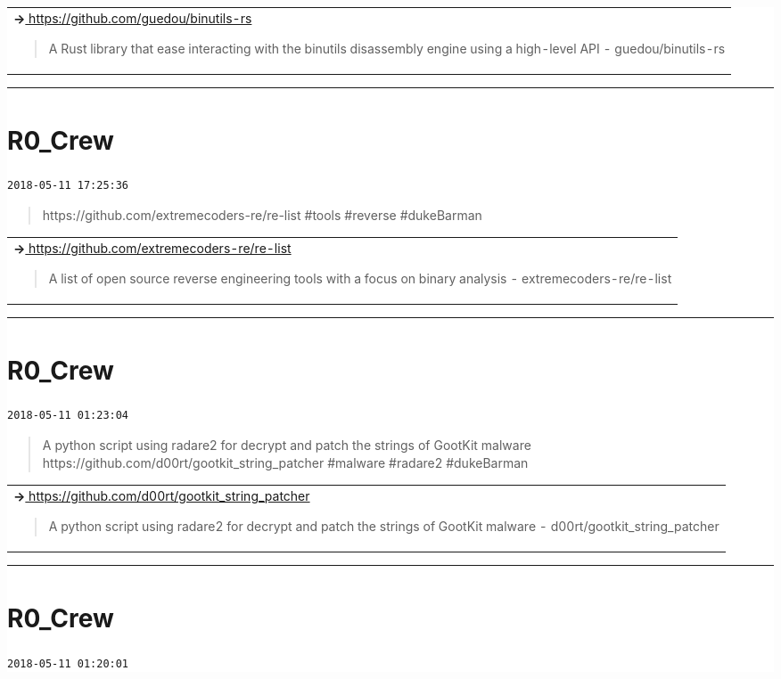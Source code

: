 <table><tr><td><b>→</b><a href="https://github.com/guedou/binutils-rs">
https://github.com/guedou/binutils-rs
</a>
<blockquote>
A Rust library that ease interacting with the binutils disassembly engine using a high-level API - guedou/binutils-rs
</blockquote>
</td></tr></table>

---

# R0_Crew
`2018-05-11 17:25:36`

<blockquote>
https://github.com/extremecoders-re/re-list &#35;tools &#35;reverse &#35;dukeBarman
</blockquote>

<table><tr><td><b>→</b><a href="https://github.com/extremecoders-re/re-list">
https://github.com/extremecoders-re/re-list
</a>
<blockquote>
A list of open source reverse engineering tools with a focus on binary analysis - extremecoders-re/re-list
</blockquote>
</td></tr></table>

---

# R0_Crew
`2018-05-11 01:23:04`

<blockquote>
A python script using radare2 for decrypt and patch the strings of GootKit malware https://github.com/d00rt/gootkit_string_patcher &#35;malware &#35;radare2 &#35;dukeBarman
</blockquote>

<table><tr><td><b>→</b><a href="https://github.com/d00rt/gootkit_string_patcher">
https://github.com/d00rt/gootkit_string_patcher
</a>
<blockquote>
A python script using radare2 for decrypt and patch the strings of GootKit malware - d00rt/gootkit_string_patcher
</blockquote>
</td></tr></table>

---

# R0_Crew
`2018-05-11 01:20:01`
